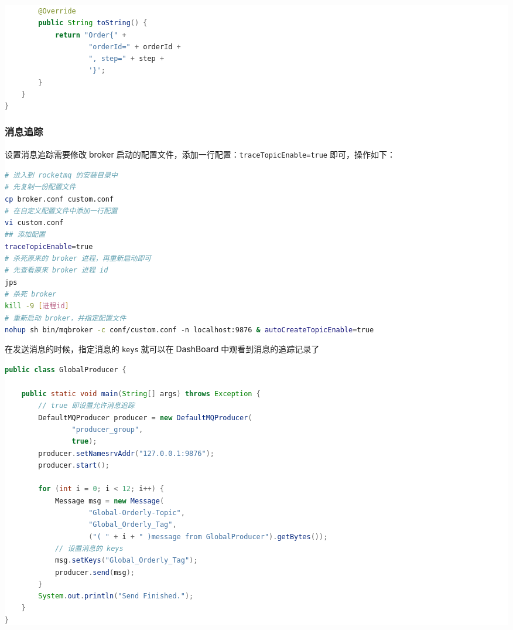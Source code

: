 ```java
        @Override
        public String toString() {
            return "Order{" +
                    "orderId=" + orderId +
                    ", step=" + step +
                    '}';
        }
    }
}
```









### 消息追踪

设置消息追踪需要修改 broker 启动的配置文件，添加一行配置：`traceTopicEnable=true` 即可，操作如下：

```bash
# 进入到 rocketmq 的安装目录中
# 先复制一份配置文件
cp broker.conf custom.conf
# 在自定义配置文件中添加一行配置
vi custom.conf
## 添加配置
traceTopicEnable=true
# 杀死原来的 broker 进程，再重新启动即可
# 先查看原来 broker 进程 id
jps 
# 杀死 broker
kill -9 [进程id]
# 重新启动 broker，并指定配置文件
nohup sh bin/mqbroker -c conf/custom.conf ‐n localhost:9876 & autoCreateTopicEnable=true
```



在发送消息的时候，指定消息的 `keys` 就可以在 DashBoard 中观看到消息的追踪记录了



```java
public class GlobalProducer {

    public static void main(String[] args) throws Exception {
        // true 即设置允许消息追踪
        DefaultMQProducer producer = new DefaultMQProducer(
                "producer_group",
                true);
        producer.setNamesrvAddr("127.0.0.1:9876");
        producer.start();

        for (int i = 0; i < 12; i++) {
            Message msg = new Message(
                    "Global-Orderly-Topic",
                    "Global_Orderly_Tag",
                    ("( " + i + " )message from GlobalProducer").getBytes());
            // 设置消息的 keys
            msg.setKeys("Global_Orderly_Tag");
            producer.send(msg);
        }
        System.out.println("Send Finished.");
    }
}
```

